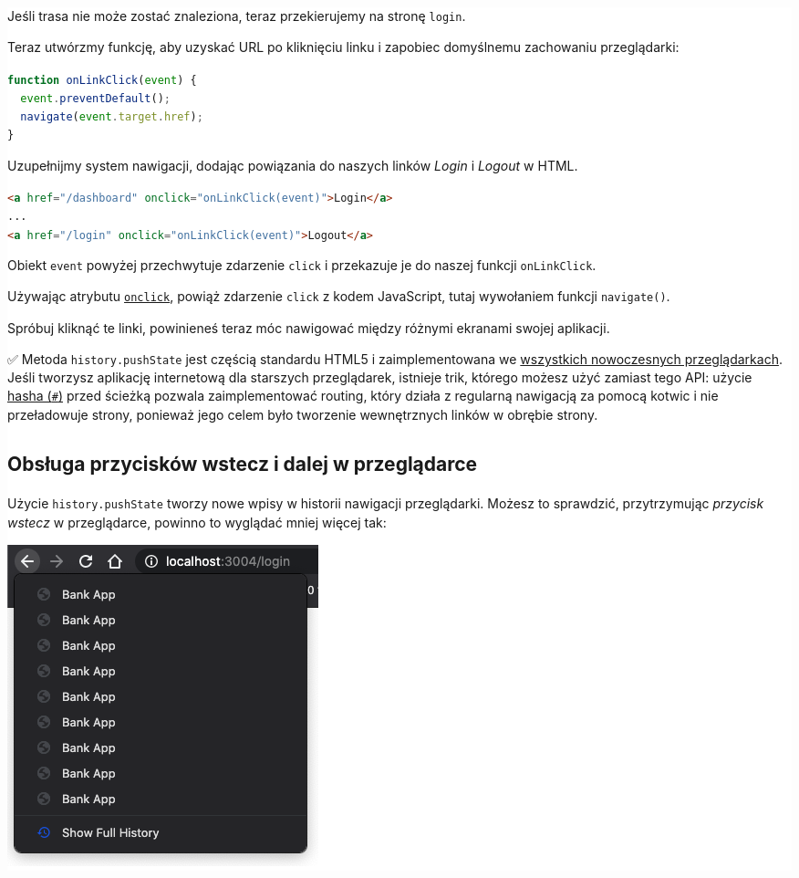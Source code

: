 Jeśli trasa nie może zostać znaleziona, teraz przekierujemy na stronę `login`.

Teraz utwórzmy funkcję, aby uzyskać URL po kliknięciu linku i zapobiec domyślnemu zachowaniu przeglądarki:

```js
function onLinkClick(event) {
  event.preventDefault();
  navigate(event.target.href);
}
```

Uzupełnijmy system nawigacji, dodając powiązania do naszych linków *Login* i *Logout* w HTML.

```html
<a href="/dashboard" onclick="onLinkClick(event)">Login</a>
...
<a href="/login" onclick="onLinkClick(event)">Logout</a>
```

Obiekt `event` powyżej przechwytuje zdarzenie `click` i przekazuje je do naszej funkcji `onLinkClick`.

Używając atrybutu [`onclick`](https://developer.mozilla.org/docs/Web/API/GlobalEventHandlers/onclick), powiąż zdarzenie `click` z kodem JavaScript, tutaj wywołaniem funkcji `navigate()`.

Spróbuj kliknąć te linki, powinieneś teraz móc nawigować między różnymi ekranami swojej aplikacji.

✅ Metoda `history.pushState` jest częścią standardu HTML5 i zaimplementowana we [wszystkich nowoczesnych przeglądarkach](https://caniuse.com/?search=pushState). Jeśli tworzysz aplikację internetową dla starszych przeglądarek, istnieje trik, którego możesz użyć zamiast tego API: użycie [hasha (`#`)](https://en.wikipedia.org/wiki/URI_fragment) przed ścieżką pozwala zaimplementować routing, który działa z regularną nawigacją za pomocą kotwic i nie przeładowuje strony, ponieważ jego celem było tworzenie wewnętrznych linków w obrębie strony.

## Obsługa przycisków wstecz i dalej w przeglądarce

Użycie `history.pushState` tworzy nowe wpisy w historii nawigacji przeglądarki. Możesz to sprawdzić, przytrzymując *przycisk wstecz* w przeglądarce, powinno to wyglądać mniej więcej tak:

![Zrzut ekranu historii nawigacji](../../../../7-bank-project/1-template-route/history.png)
